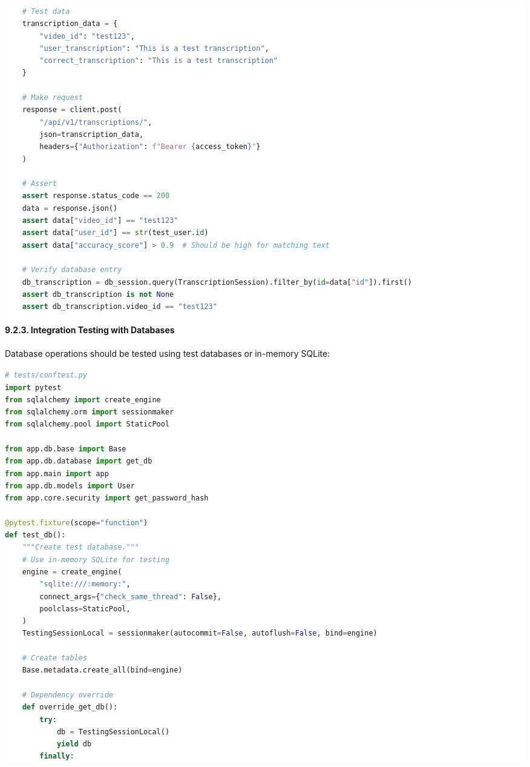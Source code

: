 ```python
    # Test data
    transcription_data = {
        "video_id": "test123",
        "user_transcription": "This is a test transcription",
        "correct_transcription": "This is a test transcription"
    }
    
    # Make request
    response = client.post(
        "/api/v1/transcriptions/",
        json=transcription_data,
        headers={"Authorization": f"Bearer {access_token}"}
    )
    
    # Assert
    assert response.status_code == 200
    data = response.json()
    assert data["video_id"] == "test123"
    assert data["user_id"] == str(test_user.id)
    assert data["accuracy_score"] > 0.9  # Should be high for matching text
    
    # Verify database entry
    db_transcription = db_session.query(TranscriptionSession).filter_by(id=data["id"]).first()
    assert db_transcription is not None
    assert db_transcription.video_id == "test123"
```

#### 9.2.3. Integration Testing with Databases

Database operations should be tested using test databases or in-memory SQLite:

```python
# tests/conftest.py
import pytest
from sqlalchemy import create_engine
from sqlalchemy.orm import sessionmaker
from sqlalchemy.pool import StaticPool

from app.db.base import Base
from app.db.database import get_db
from app.main import app
from app.db.models import User
from app.core.security import get_password_hash

@pytest.fixture(scope="function")
def test_db():
    """Create test database."""
    # Use in-memory SQLite for testing
    engine = create_engine(
        "sqlite:///:memory:",
        connect_args={"check_same_thread": False},
        poolclass=StaticPool,
    )
    TestingSessionLocal = sessionmaker(autocommit=False, autoflush=False, bind=engine)
    
    # Create tables
    Base.metadata.create_all(bind=engine)
    
    # Dependency override
    def override_get_db():
        try:
            db = TestingSessionLocal()
            yield db
        finally:
```